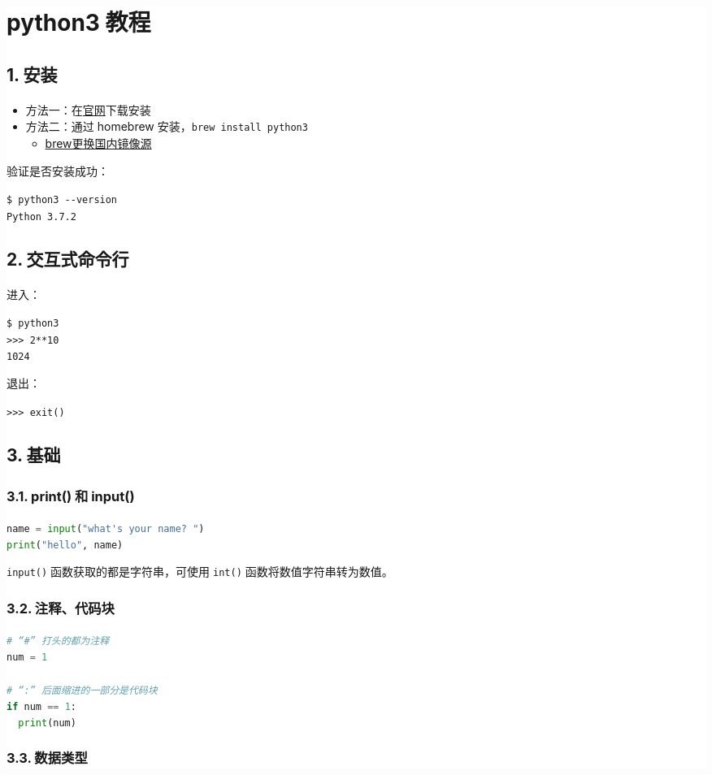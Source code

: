# python3 教程

## 1. 安装

* 方法一：在[官网](https://www.python.org/downloads/)下载安装
* 方法二：通过 homebrew 安装，`brew install python3`
  * [brew更换国内镜像源](https://blog.csdn.net/tzjvon/article/details/79648825)

验证是否安装成功：

```shell
$ python3 --version
Python 3.7.2
```

## 2. 交互式命令行

进入：

```shell
$ python3
>>> 2**10
1024
```

退出：

```shell
>>> exit()
```

## 3. 基础

### 3.1. print() 和 input()

```python
name = input("what's your name? ")
print("hello", name)
```

`input()` 函数获取的都是字符串，可使用 `int()` 函数将数值字符串转为数值。

### 3.2. 注释、代码块

```python
# “#” 打头的都为注释
num = 1

# “:” 后面缩进的一部分是代码块
if num == 1:
  print(num)
```

### 3.3. 数据类型
